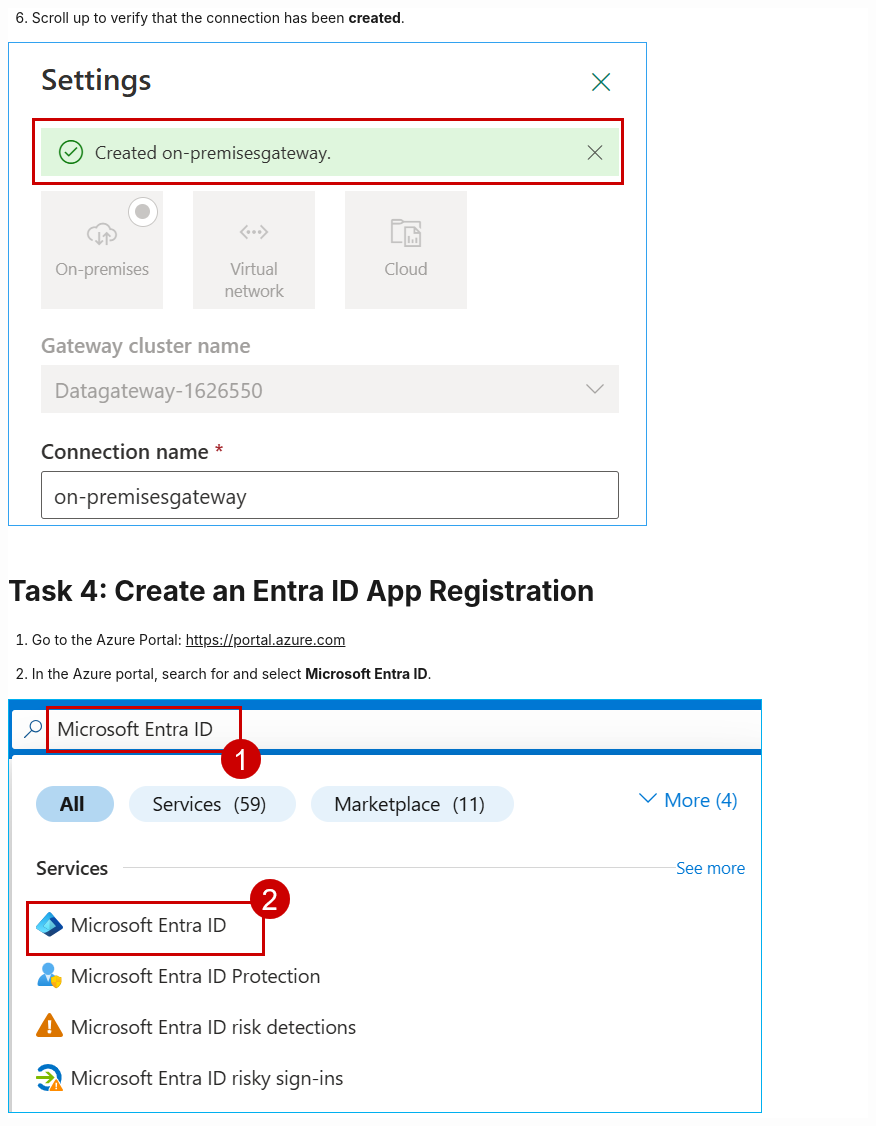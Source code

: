 6. Scroll up to verify that the connection has been **created**.

![](../media/g5.png)

# Task 4: Create an Entra ID App Registration

1. Go to the Azure Portal: https://portal.azure.com

2. In the Azure portal, search for and select **Microsoft Entra ID**.

![](../media/adds1.png)
